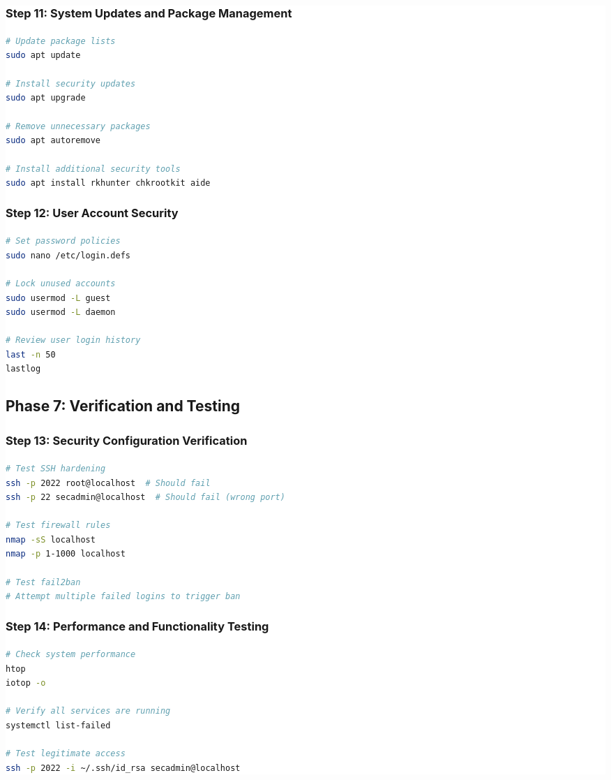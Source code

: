 ### Step 11: System Updates and Package Management
```bash
# Update package lists
sudo apt update

# Install security updates
sudo apt upgrade

# Remove unnecessary packages
sudo apt autoremove

# Install additional security tools
sudo apt install rkhunter chkrootkit aide
```

### Step 12: User Account Security
```bash
# Set password policies
sudo nano /etc/login.defs

# Lock unused accounts
sudo usermod -L guest
sudo usermod -L daemon

# Review user login history
last -n 50
lastlog
```

## Phase 7: Verification and Testing

### Step 13: Security Configuration Verification
```bash
# Test SSH hardening
ssh -p 2022 root@localhost  # Should fail
ssh -p 22 secadmin@localhost  # Should fail (wrong port)

# Test firewall rules
nmap -sS localhost
nmap -p 1-1000 localhost

# Test fail2ban
# Attempt multiple failed logins to trigger ban
```

### Step 14: Performance and Functionality Testing
```bash
# Check system performance
htop
iotop -o

# Verify all services are running
systemctl list-failed

# Test legitimate access
ssh -p 2022 -i ~/.ssh/id_rsa secadmin@localhost
```
